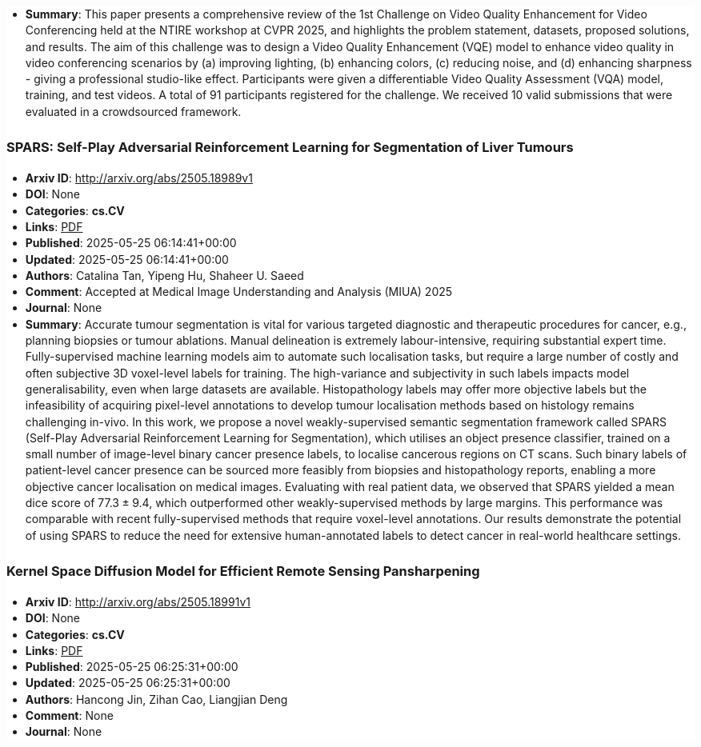 - **Summary**: This paper presents a comprehensive review of the 1st Challenge on Video Quality Enhancement for Video Conferencing held at the NTIRE workshop at CVPR 2025, and highlights the problem statement, datasets, proposed solutions, and results. The aim of this challenge was to design a Video Quality Enhancement (VQE) model to enhance video quality in video conferencing scenarios by (a) improving lighting, (b) enhancing colors, (c) reducing noise, and (d) enhancing sharpness - giving a professional studio-like effect. Participants were given a differentiable Video Quality Assessment (VQA) model, training, and test videos. A total of 91 participants registered for the challenge. We received 10 valid submissions that were evaluated in a crowdsourced framework.



### SPARS: Self-Play Adversarial Reinforcement Learning for Segmentation of Liver Tumours
- **Arxiv ID**: http://arxiv.org/abs/2505.18989v1
- **DOI**: None
- **Categories**: **cs.CV**
- **Links**: [PDF](http://arxiv.org/pdf/2505.18989v1)
- **Published**: 2025-05-25 06:14:41+00:00
- **Updated**: 2025-05-25 06:14:41+00:00
- **Authors**: Catalina Tan, Yipeng Hu, Shaheer U. Saeed
- **Comment**: Accepted at Medical Image Understanding and Analysis (MIUA) 2025
- **Journal**: None
- **Summary**: Accurate tumour segmentation is vital for various targeted diagnostic and therapeutic procedures for cancer, e.g., planning biopsies or tumour ablations. Manual delineation is extremely labour-intensive, requiring substantial expert time. Fully-supervised machine learning models aim to automate such localisation tasks, but require a large number of costly and often subjective 3D voxel-level labels for training. The high-variance and subjectivity in such labels impacts model generalisability, even when large datasets are available. Histopathology labels may offer more objective labels but the infeasibility of acquiring pixel-level annotations to develop tumour localisation methods based on histology remains challenging in-vivo. In this work, we propose a novel weakly-supervised semantic segmentation framework called SPARS (Self-Play Adversarial Reinforcement Learning for Segmentation), which utilises an object presence classifier, trained on a small number of image-level binary cancer presence labels, to localise cancerous regions on CT scans. Such binary labels of patient-level cancer presence can be sourced more feasibly from biopsies and histopathology reports, enabling a more objective cancer localisation on medical images. Evaluating with real patient data, we observed that SPARS yielded a mean dice score of $77.3 \pm 9.4$, which outperformed other weakly-supervised methods by large margins. This performance was comparable with recent fully-supervised methods that require voxel-level annotations. Our results demonstrate the potential of using SPARS to reduce the need for extensive human-annotated labels to detect cancer in real-world healthcare settings.



### Kernel Space Diffusion Model for Efficient Remote Sensing Pansharpening
- **Arxiv ID**: http://arxiv.org/abs/2505.18991v1
- **DOI**: None
- **Categories**: **cs.CV**
- **Links**: [PDF](http://arxiv.org/pdf/2505.18991v1)
- **Published**: 2025-05-25 06:25:31+00:00
- **Updated**: 2025-05-25 06:25:31+00:00
- **Authors**: Hancong Jin, Zihan Cao, Liangjian Deng
- **Comment**: None
- **Journal**: None